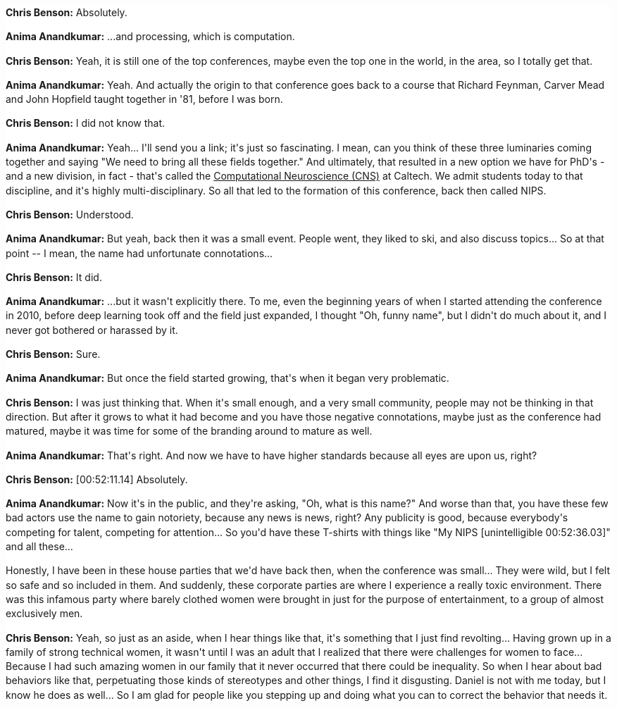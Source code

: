 **Chris Benson:** Absolutely.

**Anima Anandkumar:** ...and processing, which is computation.

**Chris Benson:** Yeah, it is still one of the top conferences, maybe even the top one in the world, in the area, so I totally get that.

**Anima Anandkumar:** Yeah. And actually the origin to that conference goes back to a course that Richard Feynman, Carver Mead and John Hopfield taught together in '81, before I was born.

**Chris Benson:** I did not know that.

**Anima Anandkumar:** Yeah... I'll send you a link; it's just so fascinating. I mean, can you think of these three luminaries coming together and saying "We need to bring all these fields together." And ultimately, that resulted in a new option we have for PhD's - and a new division, in fact - that's called the [Computational Neuroscience (CNS)](https://www.cns.caltech.edu/) at Caltech. We admit students today to that discipline, and it's highly multi-disciplinary. So all that led to the formation of this conference, back then called NIPS.

**Chris Benson:** Understood.

**Anima Anandkumar:** But yeah, back then it was a small event. People went, they liked to ski, and also discuss topics... So at that point -- I mean, the name had unfortunate connotations...

**Chris Benson:** It did.

**Anima Anandkumar:** ...but it wasn't explicitly there. To me, even the beginning years of when I started attending the conference in 2010, before deep learning took off and the field just expanded, I thought "Oh, funny name", but I didn't do much about it, and I never got bothered or harassed by it.

**Chris Benson:** Sure.

**Anima Anandkumar:** But once the field started growing, that's when it began very problematic.

**Chris Benson:** I was just thinking that. When it's small enough, and a very small community, people may not be thinking in that direction. But after it grows to what it had become and you have those negative connotations, maybe just as the conference had matured, maybe it was time for some of the branding around to mature as well.

**Anima Anandkumar:** That's right. And now we have to have higher standards because all eyes are upon us, right?

**Chris Benson:** \[00:52:11.14\] Absolutely.

**Anima Anandkumar:** Now it's in the public, and they're asking, "Oh, what is this name?" And worse than that, you have these few bad actors use the name to gain notoriety, because any news is news, right? Any publicity is good, because everybody's competing for talent, competing for attention... So you'd have these T-shirts with things like "My NIPS \[unintelligible 00:52:36.03\]" and all these...

Honestly, I have been in these house parties that we'd have back then, when the conference was small... They were wild, but I felt so safe and so included in them. And suddenly, these corporate parties are where I experience a really toxic environment. There was this infamous party where barely clothed women were brought in just for the purpose of entertainment, to a group of almost exclusively men.

**Chris Benson:** Yeah, so just as an aside, when I hear things like that, it's something that I just find revolting... Having grown up in a family of strong technical women, it wasn't until I was an adult that I realized that there were challenges for women to face... Because I had such amazing women in our family that it never occurred that there could be inequality. So when I hear about bad behaviors like that, perpetuating those kinds of stereotypes and other things, I find it disgusting. Daniel is not with me today, but I know he does as well... So I am glad for people like you stepping up and doing what you can to correct the behavior that needs it.
